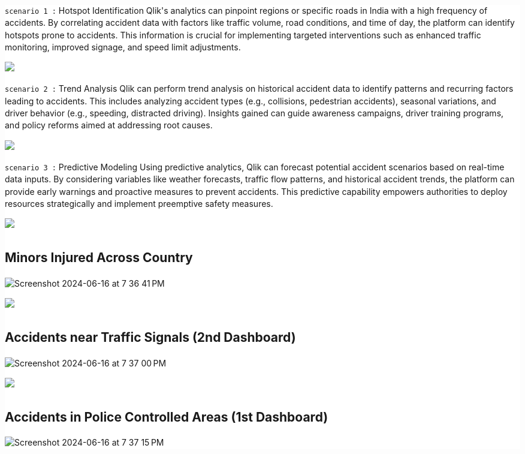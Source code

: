 ``scenario 1 :`` Hotspot Identification
Qlik's analytics can pinpoint regions or specific roads in India with a high frequency of accidents. By correlating accident data with factors like traffic volume, road conditions, and time of day, the platform can identify hotspots prone to accidents. This information is crucial for implementing targeted interventions such as enhanced traffic monitoring, improved signage, and speed limit adjustments.

<p align="left">
  <img src="https://www.animatedimages.org/data/media/562/animated-line-image-0184.gif" width="1920" 
</p>

``scenario 2 :`` Trend Analysis Qlik can perform trend analysis on historical accident data to identify patterns and recurring factors leading to accidents. This includes analyzing accident types (e.g., collisions, pedestrian accidents), seasonal variations, and driver behavior (e.g., speeding, distracted driving). Insights gained can guide awareness campaigns, driver training programs, and policy reforms aimed at addressing root causes.

<p align="left">
  <img src="https://www.animatedimages.org/data/media/562/animated-line-image-0184.gif" width="1920" 
</p>

``scenario 3 :`` Predictive Modeling Using predictive analytics, Qlik can forecast potential accident scenarios based on real-time data inputs. By considering variables like weather forecasts, traffic flow patterns, and historical accident trends, the platform can provide early warnings and proactive measures to prevent accidents. This predictive capability empowers authorities to deploy resources strategically and implement preemptive safety measures.

<p align="left">
  <img src="https://www.animatedimages.org/data/media/562/animated-line-image-0184.gif" width="1920" 
</p>

## Minors Injured Across Country
![Screenshot 2024-06-16 at 7 36 41 PM](https://github.com/themihirmathur/Mihir-Qlik-Analysis-Of-Road-Safety-And-Accident-Patterns-In-India/assets/92594107/913558eb-2ee2-4a29-901e-f9d00b173264)

<p align="left">
  <img src="https://www.animatedimages.org/data/media/562/animated-line-image-0184.gif" width="1920" 
</p>

## Accidents near Traffic Signals (2nd Dashboard)
![Screenshot 2024-06-16 at 7 37 00 PM](https://github.com/themihirmathur/Mihir-Qlik-Analysis-Of-Road-Safety-And-Accident-Patterns-In-India/assets/92594107/ad4ea91a-dcad-456a-8b78-bf78e3469cce)

<p align="left">
  <img src="https://www.animatedimages.org/data/media/562/animated-line-image-0184.gif" width="1920" 
</p>

## Accidents in Police Controlled Areas (1st Dashboard)
![Screenshot 2024-06-16 at 7 37 15 PM](https://github.com/themihirmathur/Mihir-Qlik-Analysis-Of-Road-Safety-And-Accident-Patterns-In-India/assets/92594107/22566228-09c4-40d3-bf9a-d1a2758c647b)

